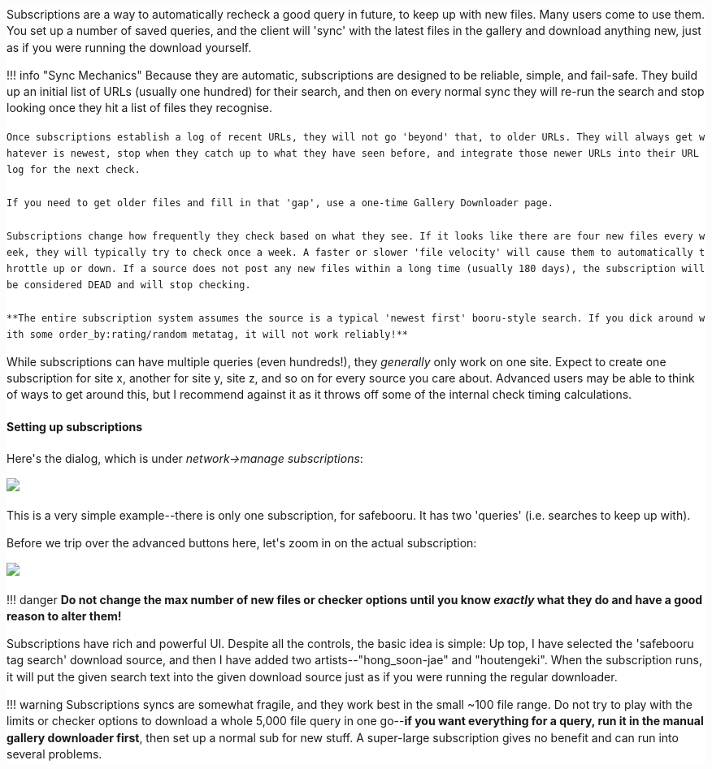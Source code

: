 Subscriptions are a way to automatically recheck a good query in future, to keep up with new files. Many users come to use them. You set up a number of saved queries, and the client will 'sync' with the latest files in the gallery and download anything new, just as if you were running the download yourself.

!!! info "Sync Mechanics"
    Because they are automatic, subscriptions are designed to be reliable, simple, and fail-safe. They build up an initial list of URLs (usually one hundred) for their search, and then on every normal sync they will re-run the search and stop looking once they hit a list of files they recognise.
    
    Once subscriptions establish a log of recent URLs, they will not go 'beyond' that, to older URLs. They will always get whatever is newest, stop when they catch up to what they have seen before, and integrate those newer URLs into their URL log for the next check.
    
    If you need to get older files and fill in that 'gap', use a one-time Gallery Downloader page.
    
    Subscriptions change how frequently they check based on what they see. If it looks like there are four new files every week, they will typically try to check once a week. A faster or slower 'file velocity' will cause them to automatically throttle up or down. If a source does not post any new files within a long time (usually 180 days), the subscription will be considered DEAD and will stop checking.
    
    **The entire subscription system assumes the source is a typical 'newest first' booru-style search. If you dick around with some order_by:rating/random metatag, it will not work reliably!**

While subscriptions can have multiple queries (even hundreds!), they _generally_ only work on one site. Expect to create one subscription for site x, another for site y, site z, and so on for every source you care about. Advanced users may be able to think of ways to get around this, but I recommend against it as it throws off some of the internal check timing calculations.

#### Setting up subscriptions

Here's the dialog, which is under _network->manage subscriptions_:

![](images/subscriptions_edit_subscriptions.png)

This is a very simple example--there is only one subscription, for safebooru. It has two 'queries' (i.e. searches to keep up with).

Before we trip over the advanced buttons here, let's zoom in on the actual subscription:

![](images/subscriptions_edit_subscription.png)

!!! danger
    **Do not change the max number of new files or checker options until you know _exactly_ what they do and have a good reason to alter them!**

Subscriptions have rich and powerful UI. Despite all the controls, the basic idea is simple: Up top, I have selected the 'safebooru tag search' download source, and then I have added two artists--"hong_soon-jae" and "houtengeki". When the subscription runs, it will put the given search text into the given download source just as if you were running the regular downloader.

!!! warning
    Subscriptions syncs are somewhat fragile, and they work best in the small ~100 file range. Do not try to play with the limits or checker options to download a whole 5,000 file query in one go--**if you want everything for a query, run it in the manual gallery downloader first**, then set up a normal sub for new stuff. A super-large subscription gives no benefit and can run into several problems.
